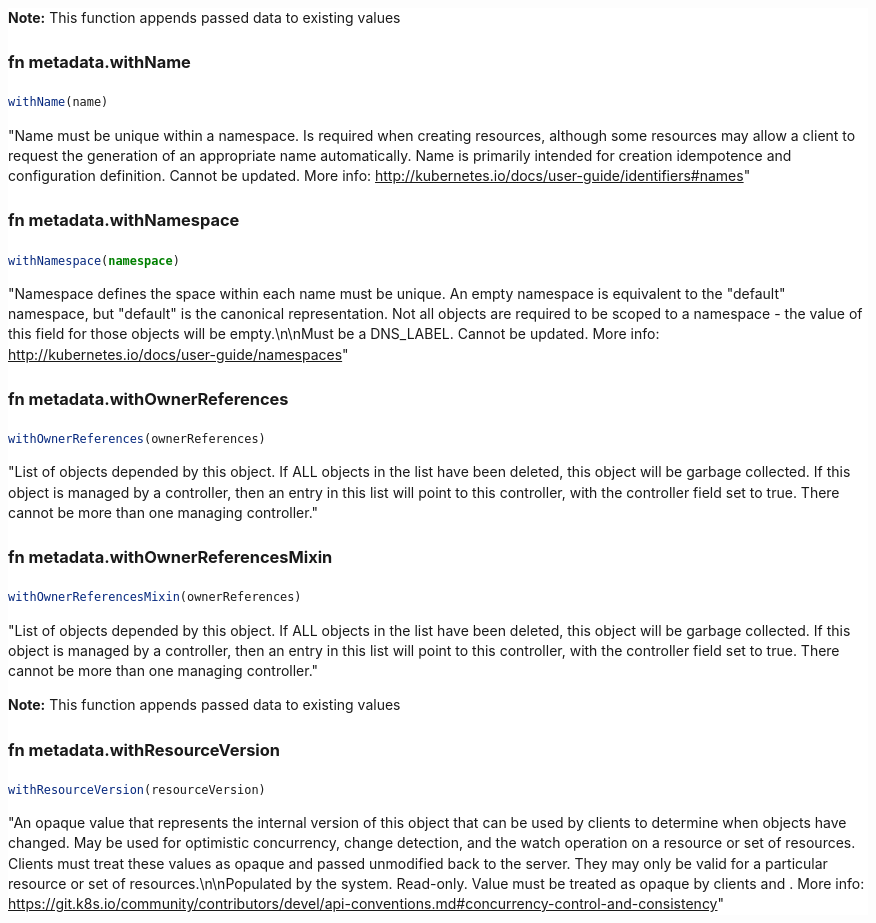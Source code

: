 **Note:** This function appends passed data to existing values

### fn metadata.withName

```ts
withName(name)
```

"Name must be unique within a namespace. Is required when creating resources, although some resources may allow a client to request the generation of an appropriate name automatically. Name is primarily intended for creation idempotence and configuration definition. Cannot be updated. More info: http://kubernetes.io/docs/user-guide/identifiers#names"

### fn metadata.withNamespace

```ts
withNamespace(namespace)
```

"Namespace defines the space within each name must be unique. An empty namespace is equivalent to the \"default\" namespace, but \"default\" is the canonical representation. Not all objects are required to be scoped to a namespace - the value of this field for those objects will be empty.\n\nMust be a DNS_LABEL. Cannot be updated. More info: http://kubernetes.io/docs/user-guide/namespaces"

### fn metadata.withOwnerReferences

```ts
withOwnerReferences(ownerReferences)
```

"List of objects depended by this object. If ALL objects in the list have been deleted, this object will be garbage collected. If this object is managed by a controller, then an entry in this list will point to this controller, with the controller field set to true. There cannot be more than one managing controller."

### fn metadata.withOwnerReferencesMixin

```ts
withOwnerReferencesMixin(ownerReferences)
```

"List of objects depended by this object. If ALL objects in the list have been deleted, this object will be garbage collected. If this object is managed by a controller, then an entry in this list will point to this controller, with the controller field set to true. There cannot be more than one managing controller."

**Note:** This function appends passed data to existing values

### fn metadata.withResourceVersion

```ts
withResourceVersion(resourceVersion)
```

"An opaque value that represents the internal version of this object that can be used by clients to determine when objects have changed. May be used for optimistic concurrency, change detection, and the watch operation on a resource or set of resources. Clients must treat these values as opaque and passed unmodified back to the server. They may only be valid for a particular resource or set of resources.\n\nPopulated by the system. Read-only. Value must be treated as opaque by clients and . More info: https://git.k8s.io/community/contributors/devel/api-conventions.md#concurrency-control-and-consistency"
